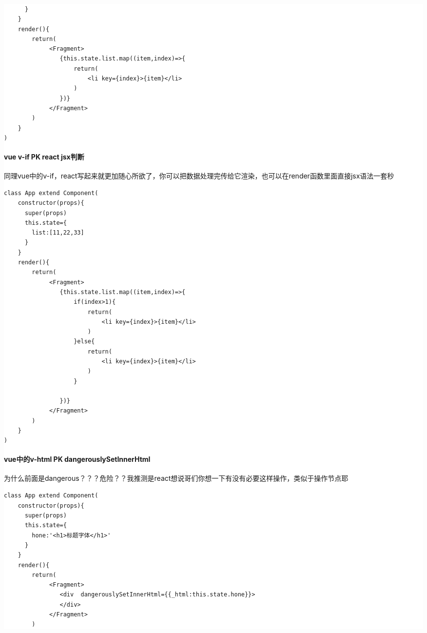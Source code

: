 ```
      }
    }
    render(){
        return(
             <Fragment> 
                {this.state.list.map((item,index)=>{
                    return(
                        <li key={index}>{item}</li>
                    )
                })}
             </Fragment>
        )
    }
)
```
#### vue v-if PK react jsx判断
同理vue中的v-if，react写起来就更加随心所欲了，你可以把数据处理完传给它渲染，也可以在render函数里面直接jsx语法一套秒
```
class App extend Component(
    constructor(props){
      super(props)
      this.state={
        list:[11,22,33]
      }
    }
    render(){
        return(
             <Fragment> 
                {this.state.list.map((item,index)=>{
                    if(index>1){
                        return(
                            <li key={index}>{item}</li>
                        )
                    }else{
                        return(
                            <li key={index}>{item}</li>
                        )
                    }
                    
                })}
             </Fragment>
        )
    }
)
```

#### vue中的v-html PK dangerouslySetInnerHtml
为什么前面是dangerous？？？危险？？我推测是react想说哥们你想一下有没有必要这样操作，类似于操作节点耶
```
class App extend Component(
    constructor(props){
      super(props)
      this.state={
        hone:'<h1>标题字体</h1>'
      }
    }
    render(){
        return(
             <Fragment> 
                <div  dangerouslySetInnerHtml={{_html:this.state.hone}}>               
                </div>
             </Fragment>
        )
```